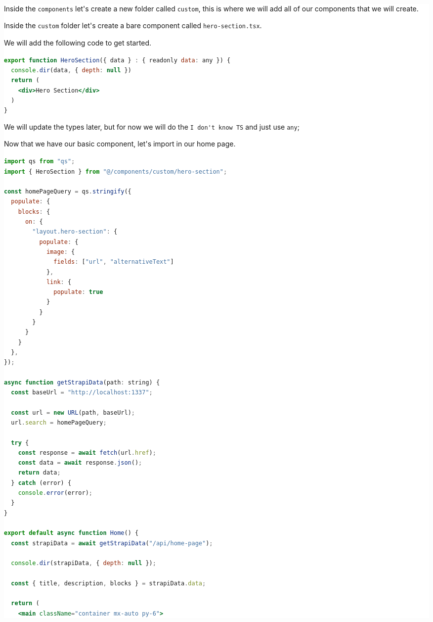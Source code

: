 Inside the `components` let's create a new folder called `custom`, this is where we will add all of our components that we will create.

Inside the `custom` folder let's create a bare component called `hero-section.tsx`.

We will add the following code to get started.

```jsx
export function HeroSection({ data } : { readonly data: any }) {
  console.dir(data, { depth: null })
  return (
    <div>Hero Section</div>
  )
}
```

We will update the types later, but for now we will do the `I don't know TS` and just use `any`;

Now that we have our basic component, let's import in our home page.

```jsx
import qs from "qs";
import { HeroSection } from "@/components/custom/hero-section";

const homePageQuery = qs.stringify({
  populate: {
    blocks: {
      on: {
        "layout.hero-section": {
          populate: {
            image: {
              fields: ["url", "alternativeText"]
            },
            link: {
              populate: true
            }
          }
        }
      }
    }
  },
});

async function getStrapiData(path: string) {
  const baseUrl = "http://localhost:1337";

  const url = new URL(path, baseUrl);
  url.search = homePageQuery;

  try {
    const response = await fetch(url.href);
    const data = await response.json();
    return data;
  } catch (error) {
    console.error(error);
  }
}

export default async function Home() {
  const strapiData = await getStrapiData("/api/home-page");

  console.dir(strapiData, { depth: null });

  const { title, description, blocks } = strapiData.data;

  return (
    <main className="container mx-auto py-6">
```